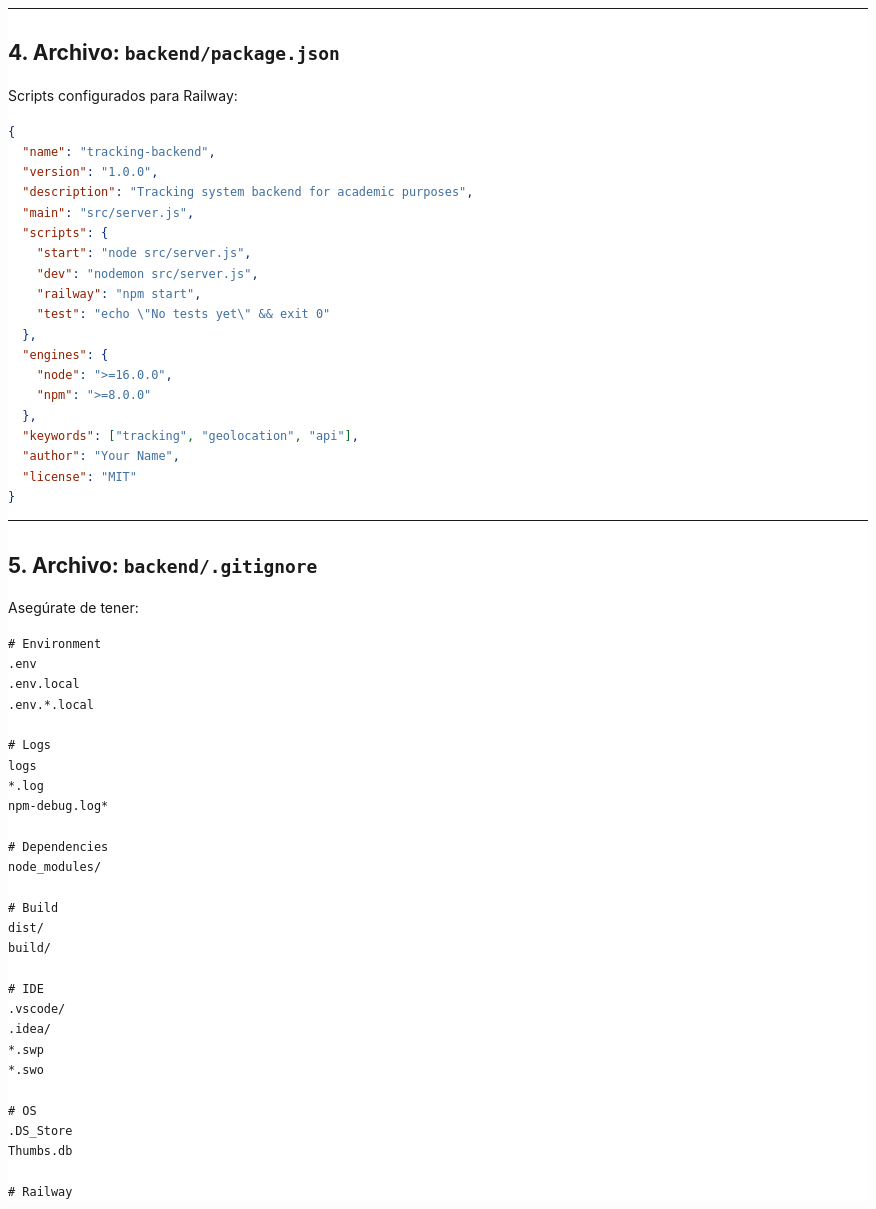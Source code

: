 ```javascript
```

---

## 4. Archivo: `backend/package.json`

Scripts configurados para Railway:

```json
{
  "name": "tracking-backend",
  "version": "1.0.0",
  "description": "Tracking system backend for academic purposes",
  "main": "src/server.js",
  "scripts": {
    "start": "node src/server.js",
    "dev": "nodemon src/server.js",
    "railway": "npm start",
    "test": "echo \"No tests yet\" && exit 0"
  },
  "engines": {
    "node": ">=16.0.0",
    "npm": ">=8.0.0"
  },
  "keywords": ["tracking", "geolocation", "api"],
  "author": "Your Name",
  "license": "MIT"
}
```

---

## 5. Archivo: `backend/.gitignore`

Asegúrate de tener:

```gitignore
# Environment
.env
.env.local
.env.*.local

# Logs
logs
*.log
npm-debug.log*

# Dependencies
node_modules/

# Build
dist/
build/

# IDE
.vscode/
.idea/
*.swp
*.swo

# OS
.DS_Store
Thumbs.db

# Railway
```